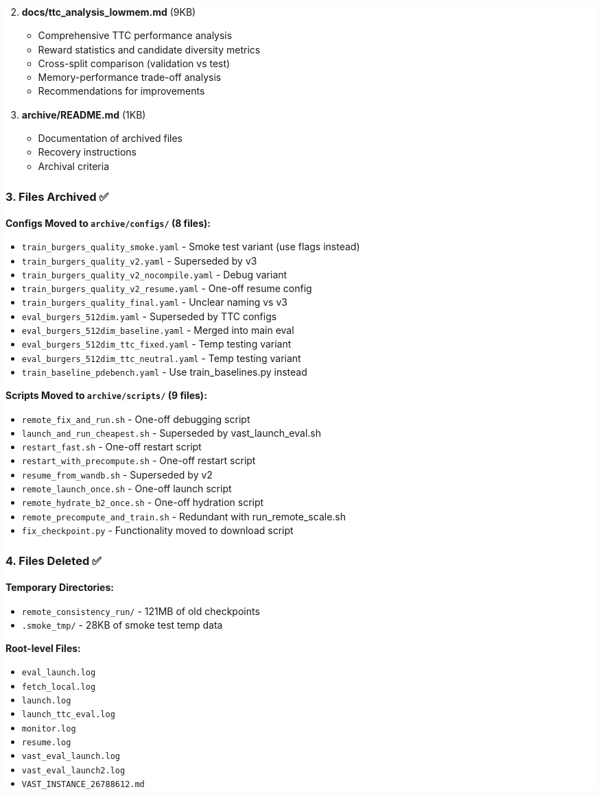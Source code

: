2. **docs/ttc_analysis_lowmem.md** (9KB)
   - Comprehensive TTC performance analysis
   - Reward statistics and candidate diversity metrics
   - Cross-split comparison (validation vs test)
   - Memory-performance trade-off analysis
   - Recommendations for improvements

3. **archive/README.md** (1KB)
   - Documentation of archived files
   - Recovery instructions
   - Archival criteria

### 3. Files Archived ✅

**Configs Moved to `archive/configs/` (8 files):**
- `train_burgers_quality_smoke.yaml` - Smoke test variant (use flags instead)
- `train_burgers_quality_v2.yaml` - Superseded by v3
- `train_burgers_quality_v2_nocompile.yaml` - Debug variant
- `train_burgers_quality_v2_resume.yaml` - One-off resume config
- `train_burgers_quality_final.yaml` - Unclear naming vs v3
- `eval_burgers_512dim.yaml` - Superseded by TTC configs
- `eval_burgers_512dim_baseline.yaml` - Merged into main eval
- `eval_burgers_512dim_ttc_fixed.yaml` - Temp testing variant
- `eval_burgers_512dim_ttc_neutral.yaml` - Temp testing variant
- `train_baseline_pdebench.yaml` - Use train_baselines.py instead

**Scripts Moved to `archive/scripts/` (9 files):**
- `remote_fix_and_run.sh` - One-off debugging script
- `launch_and_run_cheapest.sh` - Superseded by vast_launch_eval.sh
- `restart_fast.sh` - One-off restart script
- `restart_with_precompute.sh` - One-off restart script
- `resume_from_wandb.sh` - Superseded by v2
- `remote_launch_once.sh` - One-off launch script
- `remote_hydrate_b2_once.sh` - One-off hydration script
- `remote_precompute_and_train.sh` - Redundant with run_remote_scale.sh
- `fix_checkpoint.py` - Functionality moved to download script

### 4. Files Deleted ✅

**Temporary Directories:**
- `remote_consistency_run/` - 121MB of old checkpoints
- `.smoke_tmp/` - 28KB of smoke test temp data

**Root-level Files:**
- `eval_launch.log`
- `fetch_local.log`
- `launch.log`
- `launch_ttc_eval.log`
- `monitor.log`
- `resume.log`
- `vast_eval_launch.log`
- `vast_eval_launch2.log`
- `VAST_INSTANCE_26788612.md`
